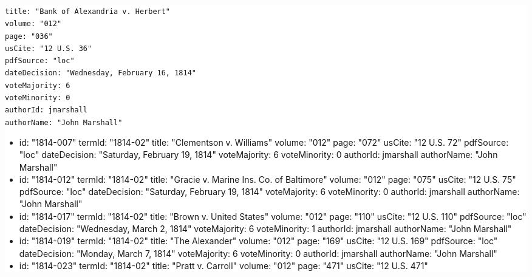     title: "Bank of Alexandria v. Herbert"
    volume: "012"
    page: "036"
    usCite: "12 U.S. 36"
    pdfSource: "loc"
    dateDecision: "Wednesday, February 16, 1814"
    voteMajority: 6
    voteMinority: 0
    authorId: jmarshall
    authorName: "John Marshall"
  - id: "1814-007"
    termId: "1814-02"
    title: "Clementson v. Williams"
    volume: "012"
    page: "072"
    usCite: "12 U.S. 72"
    pdfSource: "loc"
    dateDecision: "Saturday, February 19, 1814"
    voteMajority: 6
    voteMinority: 0
    authorId: jmarshall
    authorName: "John Marshall"
  - id: "1814-012"
    termId: "1814-02"
    title: "Gracie v. Marine Ins. Co. of Baltimore"
    volume: "012"
    page: "075"
    usCite: "12 U.S. 75"
    pdfSource: "loc"
    dateDecision: "Saturday, February 19, 1814"
    voteMajority: 6
    voteMinority: 0
    authorId: jmarshall
    authorName: "John Marshall"
  - id: "1814-017"
    termId: "1814-02"
    title: "Brown v. United States"
    volume: "012"
    page: "110"
    usCite: "12 U.S. 110"
    pdfSource: "loc"
    dateDecision: "Wednesday, March 2, 1814"
    voteMajority: 6
    voteMinority: 1
    authorId: jmarshall
    authorName: "John Marshall"
  - id: "1814-019"
    termId: "1814-02"
    title: "The Alexander"
    volume: "012"
    page: "169"
    usCite: "12 U.S. 169"
    pdfSource: "loc"
    dateDecision: "Monday, March 7, 1814"
    voteMajority: 6
    voteMinority: 0
    authorId: jmarshall
    authorName: "John Marshall"
  - id: "1814-023"
    termId: "1814-02"
    title: "Pratt v. Carroll"
    volume: "012"
    page: "471"
    usCite: "12 U.S. 471"